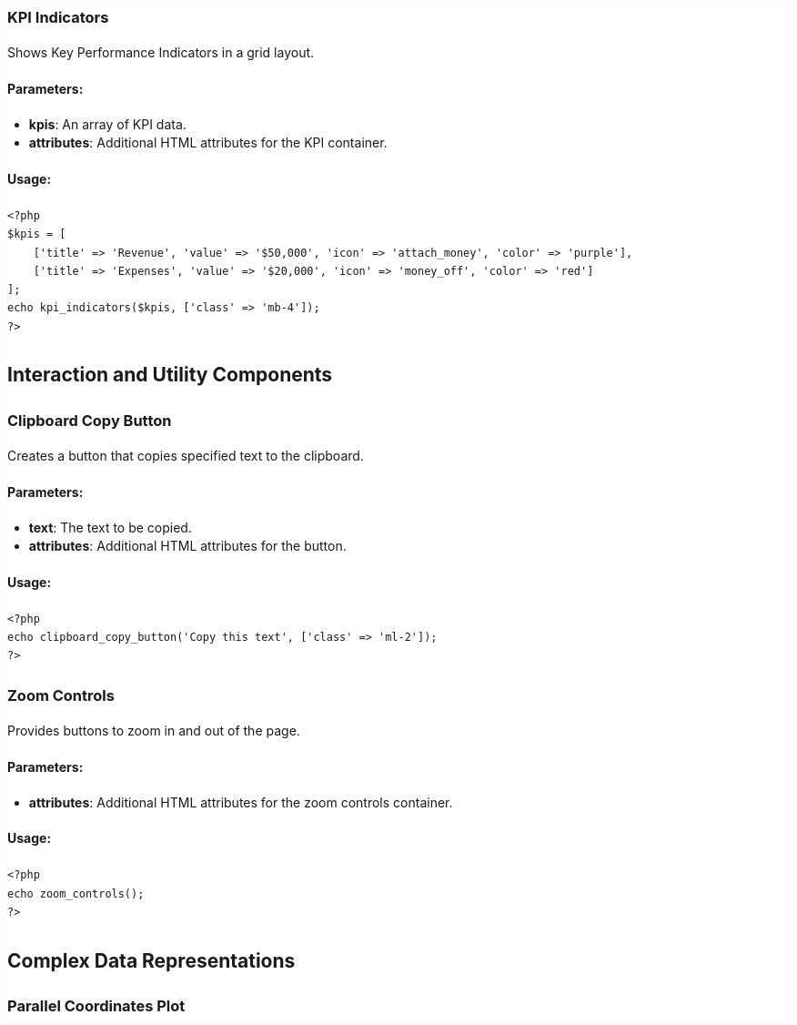 ### KPI Indicators

Shows Key Performance Indicators in a grid layout.

#### Parameters:

*   **kpis**: An array of KPI data.
*   **attributes**: Additional HTML attributes for the KPI container.

#### Usage:

    <?php
    $kpis = [
        ['title' => 'Revenue', 'value' => '$50,000', 'icon' => 'attach_money', 'color' => 'purple'],
        ['title' => 'Expenses', 'value' => '$20,000', 'icon' => 'money_off', 'color' => 'red']
    ];
    echo kpi_indicators($kpis, ['class' => 'mb-4']);
    ?>

Interaction and Utility Components
----------------------------------

### Clipboard Copy Button

Creates a button that copies specified text to the clipboard.

#### Parameters:

*   **text**: The text to be copied.
*   **attributes**: Additional HTML attributes for the button.

#### Usage:

    <?php
    echo clipboard_copy_button('Copy this text', ['class' => 'ml-2']);
    ?>

### Zoom Controls

Provides buttons to zoom in and out of the page.

#### Parameters:

*   **attributes**: Additional HTML attributes for the zoom controls container.

#### Usage:

    <?php
    echo zoom_controls();
    ?>

Complex Data Representations
----------------------------

### Parallel Coordinates Plot

